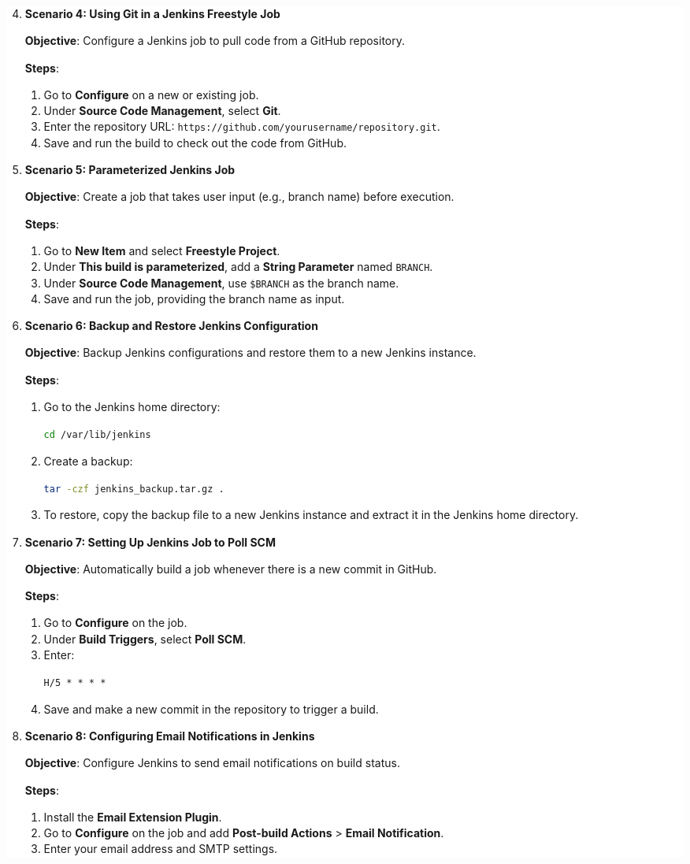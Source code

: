 4. **Scenario 4: Using Git in a Jenkins Freestyle Job**

   **Objective**: Configure a Jenkins job to pull code from a GitHub repository.

   **Steps**:
   1. Go to **Configure** on a new or existing job.
   2. Under **Source Code Management**, select **Git**.
   3. Enter the repository URL: `https://github.com/yourusername/repository.git`.
   4. Save and run the build to check out the code from GitHub.

5. **Scenario 5: Parameterized Jenkins Job**

   **Objective**: Create a job that takes user input (e.g., branch name) before execution.

   **Steps**:
   1. Go to **New Item** and select **Freestyle Project**.
   2. Under **This build is parameterized**, add a **String Parameter** named `BRANCH`.
   3. Under **Source Code Management**, use `$BRANCH` as the branch name.
   4. Save and run the job, providing the branch name as input.

6. **Scenario 6: Backup and Restore Jenkins Configuration**

   **Objective**: Backup Jenkins configurations and restore them to a new Jenkins instance.

   **Steps**:
   1. Go to the Jenkins home directory:
      ```bash
      cd /var/lib/jenkins
      ```
   2. Create a backup:
      ```bash
      tar -czf jenkins_backup.tar.gz .
      ```
   3. To restore, copy the backup file to a new Jenkins instance and extract it in the Jenkins home directory.

7. **Scenario 7: Setting Up Jenkins Job to Poll SCM**

   **Objective**: Automatically build a job whenever there is a new commit in GitHub.

   **Steps**:
   1. Go to **Configure** on the job.
   2. Under **Build Triggers**, select **Poll SCM**.
   3. Enter:
      ```
      H/5 * * * *
      ```
   4. Save and make a new commit in the repository to trigger a build.

8. **Scenario 8: Configuring Email Notifications in Jenkins**

   **Objective**: Configure Jenkins to send email notifications on build status.

   **Steps**:
   1. Install the **Email Extension Plugin**.
   2. Go to **Configure** on the job and add **Post-build Actions** > **Email Notification**.
   3. Enter your email address and SMTP settings.
